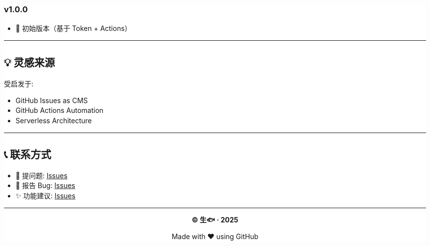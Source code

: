 ### v1.0.0
- 🚀 初始版本（基于 Token + Actions）

---

## 💡 灵感来源

受启发于:
- GitHub Issues as CMS
- GitHub Actions Automation
- Serverless Architecture

---

## 📞 联系方式

- 💬 提问题: [Issues](https://github.com/LCYLYM/weixinqunliaojinju/issues)
- 🐛 报告 Bug: [Issues](https://github.com/LCYLYM/weixinqunliaojinju/issues)
- ✨ 功能建议: [Issues](https://github.com/LCYLYM/weixinqunliaojinju/issues)

---

<div align="center">

**©️ 生🐟 · 2025**

Made with ❤️ using GitHub

</div>
